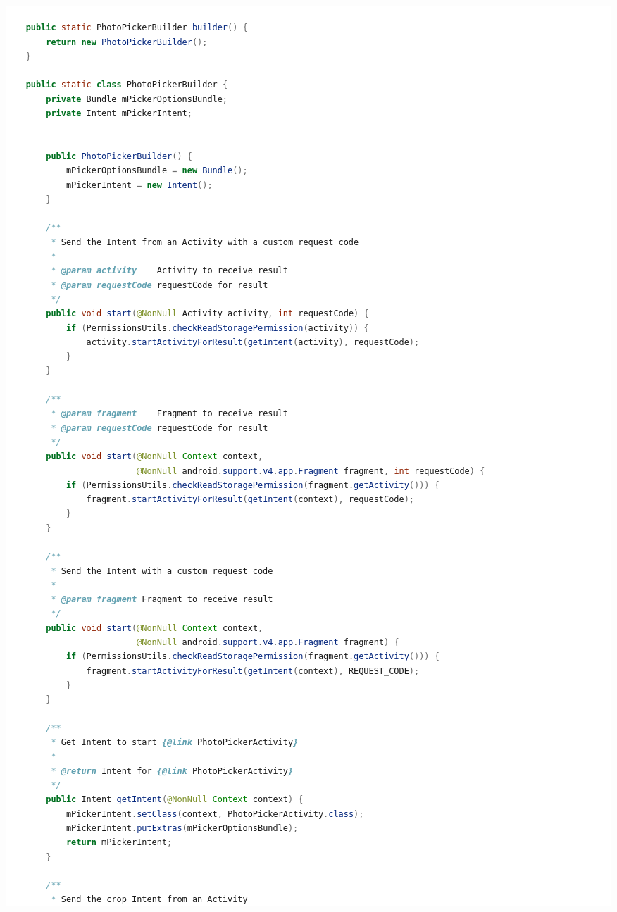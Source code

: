 ```java

    public static PhotoPickerBuilder builder() {
        return new PhotoPickerBuilder();
    }

    public static class PhotoPickerBuilder {
        private Bundle mPickerOptionsBundle;
        private Intent mPickerIntent;


        public PhotoPickerBuilder() {
            mPickerOptionsBundle = new Bundle();
            mPickerIntent = new Intent();
        }

        /**
         * Send the Intent from an Activity with a custom request code
         *
         * @param activity    Activity to receive result
         * @param requestCode requestCode for result
         */
        public void start(@NonNull Activity activity, int requestCode) {
            if (PermissionsUtils.checkReadStoragePermission(activity)) {
                activity.startActivityForResult(getIntent(activity), requestCode);
            }
        }

        /**
         * @param fragment    Fragment to receive result
         * @param requestCode requestCode for result
         */
        public void start(@NonNull Context context,
                          @NonNull android.support.v4.app.Fragment fragment, int requestCode) {
            if (PermissionsUtils.checkReadStoragePermission(fragment.getActivity())) {
                fragment.startActivityForResult(getIntent(context), requestCode);
            }
        }

        /**
         * Send the Intent with a custom request code
         *
         * @param fragment Fragment to receive result
         */
        public void start(@NonNull Context context,
                          @NonNull android.support.v4.app.Fragment fragment) {
            if (PermissionsUtils.checkReadStoragePermission(fragment.getActivity())) {
                fragment.startActivityForResult(getIntent(context), REQUEST_CODE);
            }
        }

        /**
         * Get Intent to start {@link PhotoPickerActivity}
         *
         * @return Intent for {@link PhotoPickerActivity}
         */
        public Intent getIntent(@NonNull Context context) {
            mPickerIntent.setClass(context, PhotoPickerActivity.class);
            mPickerIntent.putExtras(mPickerOptionsBundle);
            return mPickerIntent;
        }

        /**
         * Send the crop Intent from an Activity
```